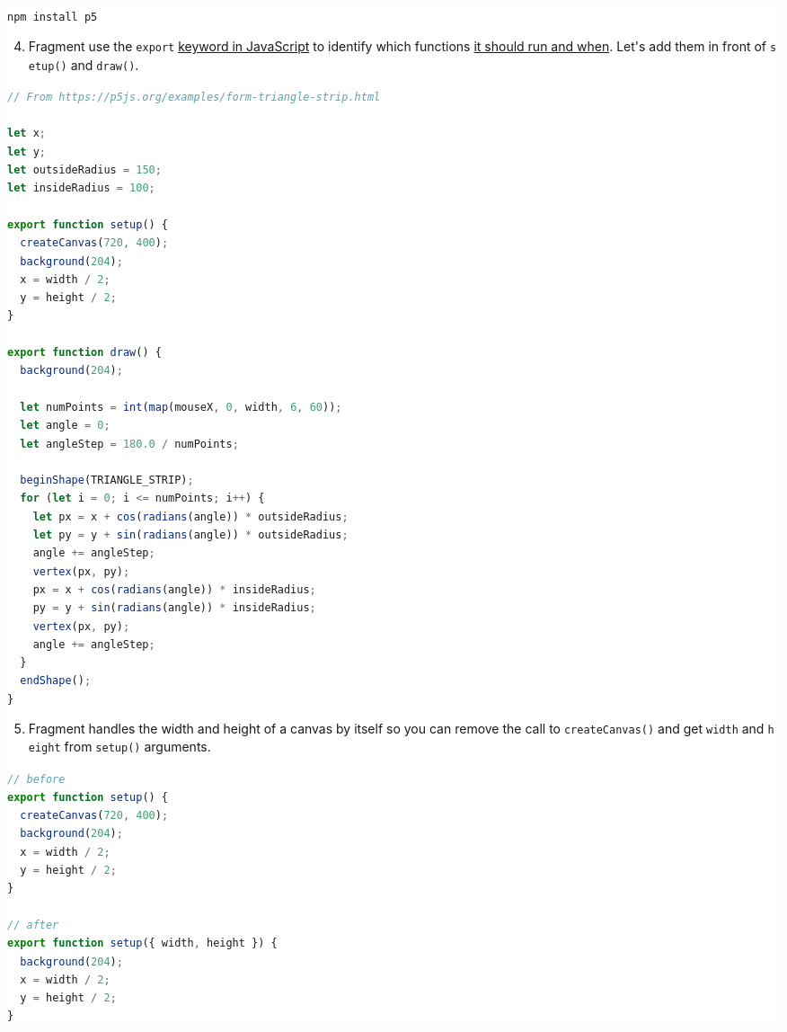 ```bash
npm install p5
```

4. Fragment use the `export` [keyword in JavaScript](https://developer.mozilla.org/en-US/docs/Web/JavaScript/Reference/Statements/export) to identify which functions [it should run and when](../api/sketch.md#lifecycle). Let's add them in front of `setup()` and  `draw()`.

```js
// From https://p5js.org/examples/form-triangle-strip.html

let x;
let y;
let outsideRadius = 150;
let insideRadius = 100;

export function setup() {
  createCanvas(720, 400);
  background(204);
  x = width / 2;
  y = height / 2;
}

export function draw() {
  background(204);

  let numPoints = int(map(mouseX, 0, width, 6, 60));
  let angle = 0;
  let angleStep = 180.0 / numPoints;

  beginShape(TRIANGLE_STRIP);
  for (let i = 0; i <= numPoints; i++) {
    let px = x + cos(radians(angle)) * outsideRadius;
    let py = y + sin(radians(angle)) * outsideRadius;
    angle += angleStep;
    vertex(px, py);
    px = x + cos(radians(angle)) * insideRadius;
    py = y + sin(radians(angle)) * insideRadius;
    vertex(px, py);
    angle += angleStep;
  }
  endShape();
}
```

5. Fragment handles the width and height of a canvas by itself so you can remove the call to `createCanvas()` and get `width` and `height` from `setup()` arguments.

```js
// before
export function setup() {
  createCanvas(720, 400);
  background(204);
  x = width / 2;
  y = height / 2;
}

// after
export function setup({ width, height }) {
  background(204);
  x = width / 2;
  y = height / 2;
}
```
